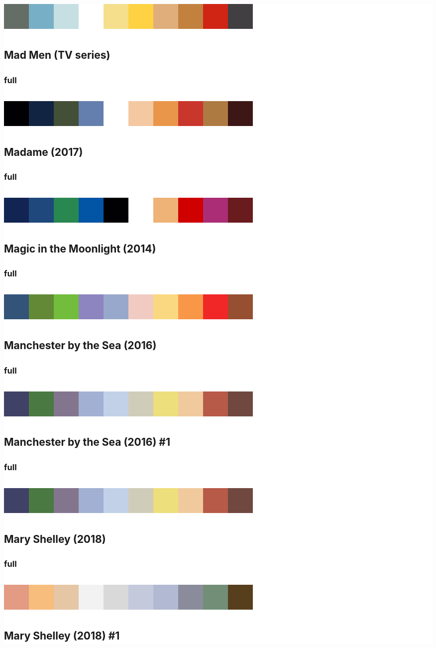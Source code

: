 ![Mad Max (1979)](previews/cinemapalettes_MadMax(1979)_full.png)
---
## Mad Men (TV series)
### full
![Mad Men (TV series)](previews/cinemapalettes_MadMen(TVseries)_full.png)
---
## Madame (2017)
### full
![Madame (2017)](previews/cinemapalettes_Madame(2017)_full.png)
---
## Magic in the Moonlight (2014)
### full
![Magic in the Moonlight (2014)](previews/cinemapalettes_MagicintheMoonlight(2014)_full.png)
---
## Manchester by the Sea (2016)
### full
![Manchester by the Sea (2016)](previews/cinemapalettes_ManchesterbytheSea(2016)_full.png)
---
## Manchester by the Sea (2016) #1
### full
![Manchester by the Sea (2016) #1](previews/cinemapalettes_ManchesterbytheSea(2016)1_full.png)
---
## Mary Shelley (2018)
### full
![Mary Shelley (2018)](previews/cinemapalettes_MaryShelley(2018)_full.png)
---
## Mary Shelley (2018) #1
